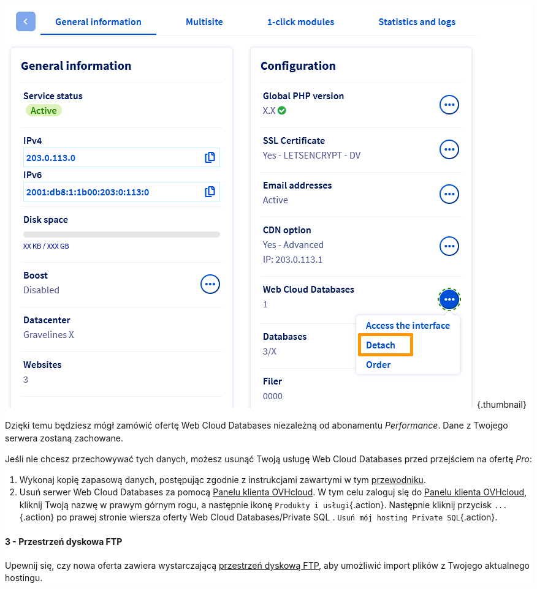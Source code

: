 ![Web Cloud Databases](/pages/assets/screens/control_panel/product-selection/web-cloud/web-hosting/general-information/wcdb-detach.png){.thumbnail}

Dzięki temu będziesz mógł zamówić ofertę Web Cloud Databases niezależną od abonamentu *Performance*. Dane z Twojego serwera zostaną zachowane.

Jeśli nie chcesz przechowywać tych danych, możesz usunąć Twoją usługę Web Cloud Databases przed przejściem na ofertę *Pro*: 

1. Wykonaj kopię zapasową danych, postępując zgodnie z instrukcjami zawartymi w tym [przewodniku](/pages/web_cloud/web_cloud_databases/save-export-on-database-server).<br>
2. Usuń serwer Web Cloud Databases za pomocą [Panelu klienta OVHcloud](/links/manager). W tym celu zaloguj się do [Panelu klienta OVHcloud](/links/manager), kliknij Twoją nazwę w prawym górnym rogu, a następnie ikonę `Produkty i usługi`{.action}. Następnie kliknij przycisk `...`{.action} po prawej stronie wiersza oferty Web Cloud Databases/Private SQL . `Usuń mój hosting Private SQL`{.action}.

#### 3 - Przestrzeń dyskowa FTP

Upewnij się, czy nowa oferta zawiera wystarczającą [przestrzeń dyskową FTP](/pages/web_cloud/web_hosting/ftp_connection), aby umożliwić import plików z Twojego aktualnego hostingu.
